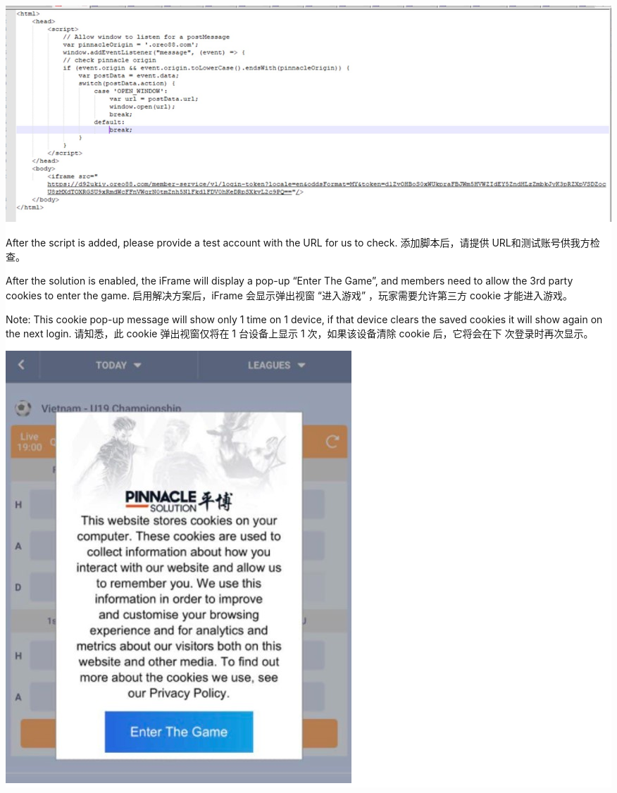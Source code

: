 ![Workflow](./../res/first_login_code_example.jpg)

After the script is added, please provide a test account with the URL for us to check. 添加脚本后，请提供 URL和测试账号供我方检查。

After the solution is enabled, the iFrame will display a pop-up “Enter The Game”, and members need to allow the 3rd party cookies to enter the game. 启用解决方案后，iFrame 会显示弹出视窗 “进入游戏” ，玩家需要允许第三方 cookie 才能进入游戏。

Note: This cookie pop-up message will show only 1 time on 1 device, if that device clears the saved cookies it will show again on the next login.
请知悉，此 cookie 弹出视窗仅将在 1 台设备上显示 1 次，如果该设备清除 cookie 后，它将会在下 次登录时再次显示。

![Workflow](./../res/enter_the_game.jpg)
